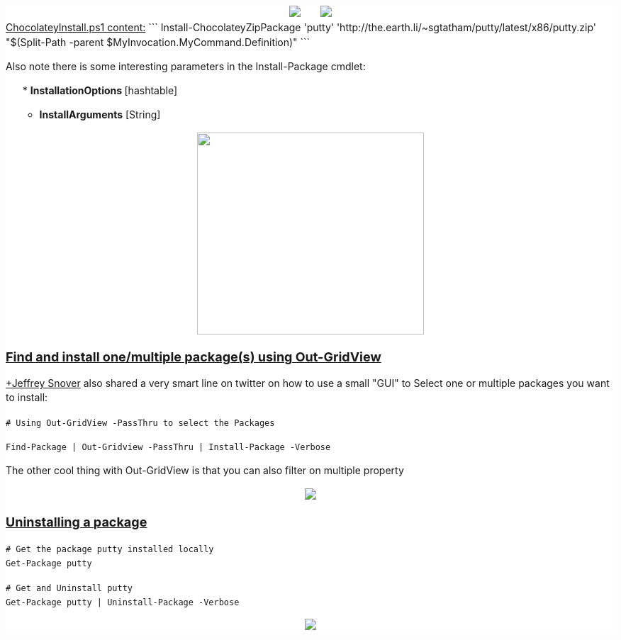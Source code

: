 <div class="separator" style="clear: both; text-align: center;"><a href="{{ base_path }}/images/2014/20140407_PowerShell_-_Playing_with_the_new_OneGet_module_(v5_preview)/2014-04-07_0-12-35__684587052__-256x171.png" imageanchor="1" style="margin-left: 1em; margin-right: 1em;"><img border="0" src="{{ base_path }}/images/2014/20140407_PowerShell_-_Playing_with_the_new_OneGet_module_(v5_preview)/2014-04-07_0-12-35__684587052__-256x171.png" /></a><a href="{{ base_path }}/images/2014/20140407_PowerShell_-_Playing_with_the_new_OneGet_module_(v5_preview)/2014-04-07_0-12-55__1919707307__-278x325.png" imageanchor="1" style="margin-left: 1em; margin-right: 1em;"><img border="0" src="{{ base_path }}/images/2014/20140407_PowerShell_-_Playing_with_the_new_OneGet_module_(v5_preview)/2014-04-07_0-12-55__1919707307__-278x325.png" /></a></div>
<u>ChocolateyInstall.ps1 content:</u>
```
Install-ChocolateyZipPackage 'putty' 'http://the.earth.li/~sgtatham/putty/latest/x86/putty.zip'  "$(Split-Path -parent $MyInvocation.MyCommand.Definition)"
```


Also note there is some interesting parameters in the Install-Package cmdlet:

<ul>
* <b>InstallationOptions </b>[hashtable]

* <b>InstallArguments</b> [String]
</ul>

<div class="separator" style="clear: both; text-align: center;"><a href="{{ base_path }}/images/2014/20140407_PowerShell_-_Playing_with_the_new_OneGet_module_(v5_preview)/2014-04-07_0-21-43__1017763092__-692x618.png" imageanchor="1" style="margin-left: 1em; margin-right: 1em;"><img border="0" src="{{ base_path }}/images/2014/20140407_PowerShell_-_Playing_with_the_new_OneGet_module_(v5_preview)/2014-04-07_0-21-43__1017763092__-692x618.png" height="285" width="320" /></a></div>




<b><u><span style="font-size: large;">Find and install one/multiple package(s) using Out-GridView</u></b>

<a class="g-profile" href="https://plus.google.com/109550251938639533774" target="_blank">+Jeffrey Snover</a>&nbsp;also shared a very smart line on twitter on how to use a small "GUI" to Select one or multiple packages you want to install:


```
# Using Out-GridView -PassThru to select the Packages
```
```
Find-Package | Out-Gridview -PassThru | Install-Package -Verbose
```

The other cool thing with Out-GridView is that you can also filter on multiple property

<div class="separator" style="clear: both; text-align: center;"><a href="{{ base_path }}/images/2014/20140407_PowerShell_-_Playing_with_the_new_OneGet_module_(v5_preview)/2014-04-06_23-42-39__1801681286__-693x377.png" imageanchor="1" style="margin-left: 1em; margin-right: 1em;"><img border="0" src="{{ base_path }}/images/2014/20140407_PowerShell_-_Playing_with_the_new_OneGet_module_(v5_preview)/2014-04-06_23-42-39__1801681286__-693x377.png" /></a></div>



<b><u><span style="font-size: large;">Uninstalling a package</u></b>


```
# Get the package putty installed locally
Get-Package putty
```

```
# Get and Uninstall putty
Get-Package putty | Uninstall-Package -Verbose
```


<div class="separator" style="clear: both; text-align: center;"><a href="{{ base_path }}/images/2014/20140407_PowerShell_-_Playing_with_the_new_OneGet_module_(v5_preview)/2014-04-07_0-04-49__1943207235__-692x570.png" imageanchor="1" style="margin-left: 1em; margin-right: 1em;"><img border="0" src="{{ base_path }}/images/2014/20140407_PowerShell_-_Playing_with_the_new_OneGet_module_(v5_preview)/2014-04-07_0-04-49__1943207235__-692x570.png" /></a></div>


